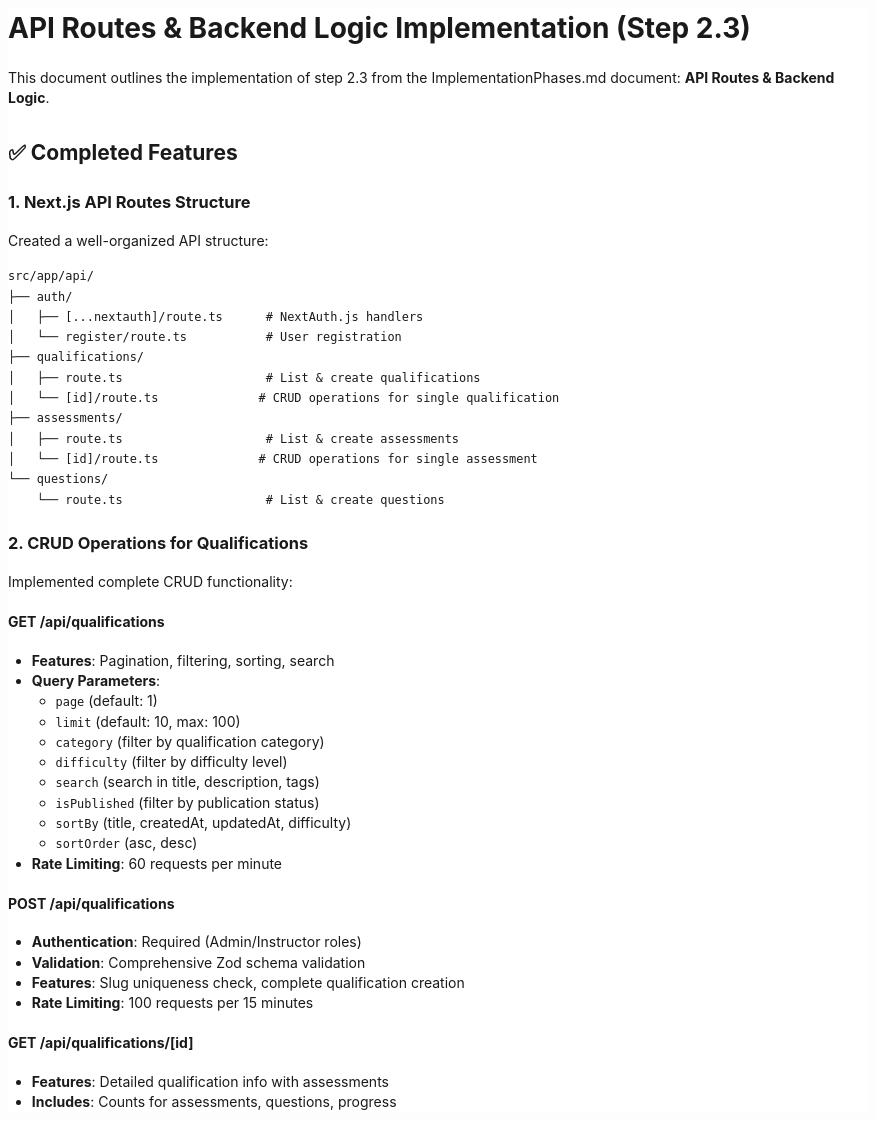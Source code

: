 # API Routes & Backend Logic Implementation (Step 2.3)

This document outlines the implementation of step 2.3 from the ImplementationPhases.md document: **API Routes & Backend Logic**.

## ✅ Completed Features

### 1. Next.js API Routes Structure
Created a well-organized API structure:
```
src/app/api/
├── auth/
│   ├── [...nextauth]/route.ts      # NextAuth.js handlers
│   └── register/route.ts           # User registration
├── qualifications/
│   ├── route.ts                    # List & create qualifications
│   └── [id]/route.ts              # CRUD operations for single qualification
├── assessments/
│   ├── route.ts                    # List & create assessments
│   └── [id]/route.ts              # CRUD operations for single assessment
└── questions/
    └── route.ts                    # List & create questions
```

### 2. CRUD Operations for Qualifications
Implemented complete CRUD functionality:

#### GET /api/qualifications
- **Features**: Pagination, filtering, sorting, search
- **Query Parameters**:
  - `page` (default: 1)
  - `limit` (default: 10, max: 100)
  - `category` (filter by qualification category)
  - `difficulty` (filter by difficulty level)
  - `search` (search in title, description, tags)
  - `isPublished` (filter by publication status)
  - `sortBy` (title, createdAt, updatedAt, difficulty)
  - `sortOrder` (asc, desc)
- **Rate Limiting**: 60 requests per minute

#### POST /api/qualifications
- **Authentication**: Required (Admin/Instructor roles)
- **Validation**: Comprehensive Zod schema validation
- **Features**: Slug uniqueness check, complete qualification creation
- **Rate Limiting**: 100 requests per 15 minutes

#### GET /api/qualifications/[id]
- **Features**: Detailed qualification info with assessments
- **Includes**: Counts for assessments, questions, progress
